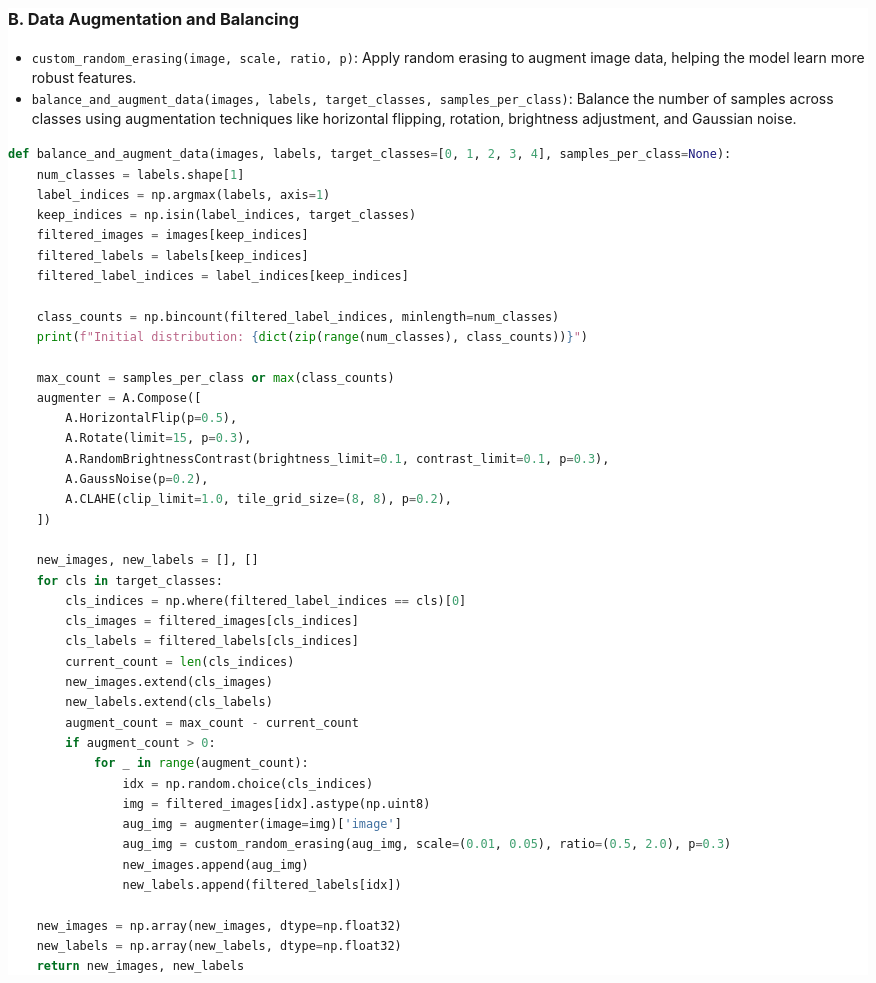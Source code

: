 ### B. Data Augmentation and Balancing

- `custom_random_erasing(image, scale, ratio, p)`: Apply random erasing to augment image data, helping the model learn more robust features.
- `balance_and_augment_data(images, labels, target_classes, samples_per_class)`: Balance the number of samples across classes using augmentation techniques like horizontal flipping, rotation, brightness adjustment, and Gaussian noise.

```python
def balance_and_augment_data(images, labels, target_classes=[0, 1, 2, 3, 4], samples_per_class=None):
    num_classes = labels.shape[1]
    label_indices = np.argmax(labels, axis=1)
    keep_indices = np.isin(label_indices, target_classes)
    filtered_images = images[keep_indices]
    filtered_labels = labels[keep_indices]
    filtered_label_indices = label_indices[keep_indices]
    
    class_counts = np.bincount(filtered_label_indices, minlength=num_classes)
    print(f"Initial distribution: {dict(zip(range(num_classes), class_counts))}")
    
    max_count = samples_per_class or max(class_counts)
    augmenter = A.Compose([
        A.HorizontalFlip(p=0.5),
        A.Rotate(limit=15, p=0.3),
        A.RandomBrightnessContrast(brightness_limit=0.1, contrast_limit=0.1, p=0.3),
        A.GaussNoise(p=0.2),
        A.CLAHE(clip_limit=1.0, tile_grid_size=(8, 8), p=0.2),
    ])
    
    new_images, new_labels = [], []
    for cls in target_classes:
        cls_indices = np.where(filtered_label_indices == cls)[0]
        cls_images = filtered_images[cls_indices]
        cls_labels = filtered_labels[cls_indices]
        current_count = len(cls_indices)
        new_images.extend(cls_images)
        new_labels.extend(cls_labels)
        augment_count = max_count - current_count
        if augment_count > 0:
            for _ in range(augment_count):
                idx = np.random.choice(cls_indices)
                img = filtered_images[idx].astype(np.uint8)
                aug_img = augmenter(image=img)['image']
                aug_img = custom_random_erasing(aug_img, scale=(0.01, 0.05), ratio=(0.5, 2.0), p=0.3)
                new_images.append(aug_img)
                new_labels.append(filtered_labels[idx])
    
    new_images = np.array(new_images, dtype=np.float32)
    new_labels = np.array(new_labels, dtype=np.float32)
    return new_images, new_labels
```
